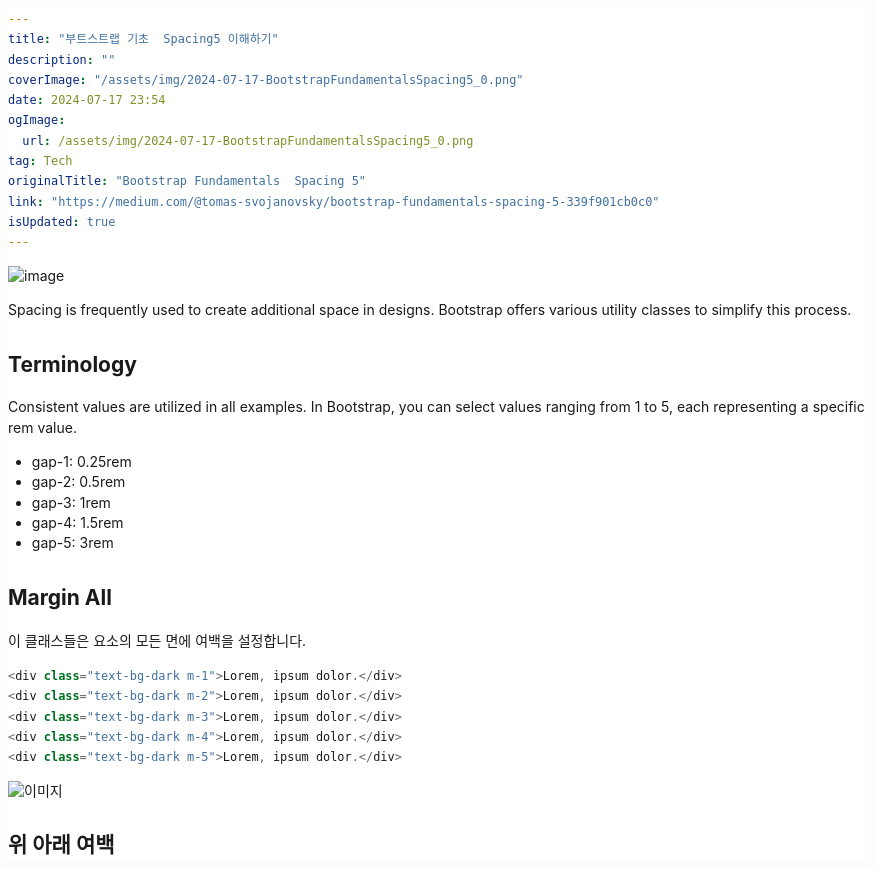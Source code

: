 ```yaml
---
title: "부트스트랩 기초  Spacing5 이해하기"
description: ""
coverImage: "/assets/img/2024-07-17-BootstrapFundamentalsSpacing5_0.png"
date: 2024-07-17 23:54
ogImage: 
  url: /assets/img/2024-07-17-BootstrapFundamentalsSpacing5_0.png
tag: Tech
originalTitle: "Bootstrap Fundamentals  Spacing 5"
link: "https://medium.com/@tomas-svojanovsky/bootstrap-fundamentals-spacing-5-339f901cb0c0"
isUpdated: true
---
```






![image](/assets/img/2024-07-17-BootstrapFundamentalsSpacing5_0.png)

Spacing is frequently used to create additional space in designs. Bootstrap offers various utility classes to simplify this process.

## Terminology

Consistent values are utilized in all examples. In Bootstrap, you can select values ranging from 1 to 5, each representing a specific rem value.


<div class="content-ad"></div>

- gap-1: 0.25rem
- gap-2: 0.5rem
- gap-3: 1rem
- gap-4: 1.5rem
- gap-5: 3rem

## Margin All

이 클래스들은 요소의 모든 면에 여백을 설정합니다.

```js
<div class="text-bg-dark m-1">Lorem, ipsum dolor.</div>
<div class="text-bg-dark m-2">Lorem, ipsum dolor.</div>
<div class="text-bg-dark m-3">Lorem, ipsum dolor.</div>
<div class="text-bg-dark m-4">Lorem, ipsum dolor.</div>
<div class="text-bg-dark m-5">Lorem, ipsum dolor.</div>
```

<div class="content-ad"></div>


![이미지](/assets/img/2024-07-17-BootstrapFundamentalsSpacing5_1.png)

## 위 아래 여백

